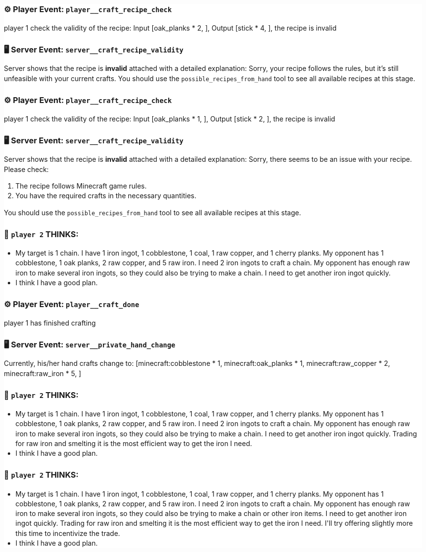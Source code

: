 
### ⚙️ Player Event: `player__craft_recipe_check`
player 1 check the validity of the recipe: Input [oak_planks * 2, ], Output [stick * 4, ], the recipe is invalid


### 🖥 Server Event: `server__craft_recipe_validity`
Server shows that the recipe is **invalid** attached with a detailed explanation:
Sorry, your recipe follows the rules, but it’s still unfeasible with your current crafts.
You should use the `possible_recipes_from_hand` tool to see all available recipes at this stage.


### ⚙️ Player Event: `player__craft_recipe_check`
player 1 check the validity of the recipe: Input [oak_planks * 1, ], Output [stick * 2, ], the recipe is invalid


### 🖥 Server Event: `server__craft_recipe_validity`
Server shows that the recipe is **invalid** attached with a detailed explanation:
Sorry, there seems to be an issue with your recipe. Please check:
1. The recipe follows Minecraft game rules.
2. You have the required crafts in the necessary quantities.

You should use the `possible_recipes_from_hand` tool to see all available recipes at this stage.


### 🧠 `player 2` THINKS:
- My target is 1 chain. I have 1 iron ingot, 1 cobblestone, 1 coal, 1 raw copper, and 1 cherry planks. My opponent has 1 cobblestone, 1 oak planks, 2 raw copper, and 5 raw iron. I need 2 iron ingots to craft a chain.  My opponent has enough raw iron to make several iron ingots, so they could also be trying to make a chain. I need to get another iron ingot quickly.
- I think I have a good plan.

### ⚙️ Player Event: `player__craft_done`
player 1 has finished crafting


### 🖥 Server Event: `server__private_hand_change`
Currently, his/her hand crafts change to: [minecraft:cobblestone * 1, minecraft:oak_planks * 1, minecraft:raw_copper * 2, minecraft:raw_iron * 5, ]


### 🧠 `player 2` THINKS:
- My target is 1 chain. I have 1 iron ingot, 1 cobblestone, 1 coal, 1 raw copper, and 1 cherry planks. My opponent has 1 cobblestone, 1 oak planks, 2 raw copper, and 5 raw iron. I need 2 iron ingots to craft a chain.  My opponent has enough raw iron to make several iron ingots, so they could also be trying to make a chain. I need to get another iron ingot quickly.  Trading for raw iron and smelting it is the most efficient way to get the iron I need.
- I think I have a good plan.

### 🧠 `player 2` THINKS:
- My target is 1 chain. I have 1 iron ingot, 1 cobblestone, 1 coal, 1 raw copper, and 1 cherry planks. My opponent has 1 cobblestone, 1 oak planks, 2 raw copper, and 5 raw iron. I need 2 iron ingots to craft a chain.  My opponent has enough raw iron to make several iron ingots, so they could also be trying to make a chain or other iron items. I need to get another iron ingot quickly.  Trading for raw iron and smelting it is the most efficient way to get the iron I need. I'll try offering slightly more this time to incentivize the trade.
- I think I have a good plan.
